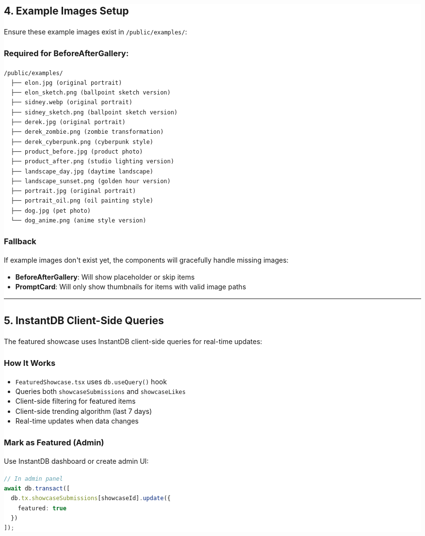 
## 4. Example Images Setup

Ensure these example images exist in `/public/examples/`:

### Required for BeforeAfterGallery:
```
/public/examples/
  ├── elon.jpg (original portrait)
  ├── elon_sketch.png (ballpoint sketch version)
  ├── sidney.webp (original portrait)
  ├── sidney_sketch.png (ballpoint sketch version)
  ├── derek.jpg (original portrait)
  ├── derek_zombie.png (zombie transformation)
  ├── derek_cyberpunk.png (cyberpunk style)
  ├── product_before.jpg (product photo)
  ├── product_after.png (studio lighting version)
  ├── landscape_day.jpg (daytime landscape)
  ├── landscape_sunset.png (golden hour version)
  ├── portrait.jpg (original portrait)
  ├── portrait_oil.png (oil painting style)
  ├── dog.jpg (pet photo)
  └── dog_anime.png (anime style version)
```

### Fallback
If example images don't exist yet, the components will gracefully handle missing images:
- **BeforeAfterGallery**: Will show placeholder or skip items
- **PromptCard**: Will only show thumbnails for items with valid image paths

---

## 5. InstantDB Client-Side Queries

The featured showcase uses InstantDB client-side queries for real-time updates:

### How It Works
- `FeaturedShowcase.tsx` uses `db.useQuery()` hook
- Queries both `showcaseSubmissions` and `showcaseLikes`
- Client-side filtering for featured items
- Client-side trending algorithm (last 7 days)
- Real-time updates when data changes

### Mark as Featured (Admin)
Use InstantDB dashboard or create admin UI:
```typescript
// In admin panel
await db.transact([
  db.tx.showcaseSubmissions[showcaseId].update({
    featured: true
  })
]);
```
